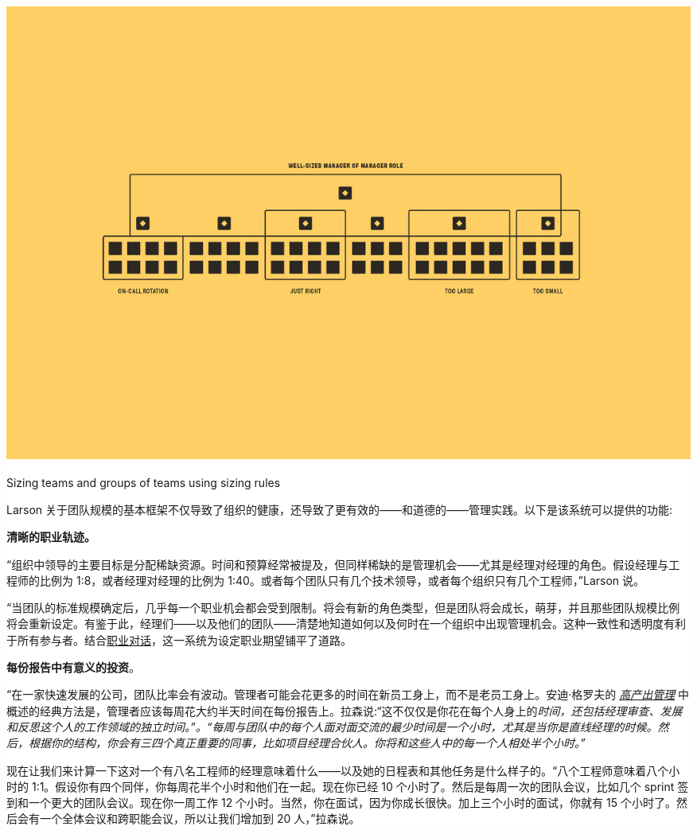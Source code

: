 ![](img/b9a4e3cfbb47857774bb03d3e76fe71e.png)

Sizing teams and groups of teams using sizing rules

Larson 关于团队规模的基本框架不仅导致了组织的健康，还导致了更有效的——和道德的——管理实践。以下是该系统可以提供的功能:

**清晰的职业轨迹。**

“组织中领导的主要目标是分配稀缺资源。时间和预算经常被提及，但同样稀缺的是管理机会——尤其是经理对经理的角色。假设经理与工程师的比例为 1:8，或者经理对经理的比例为 1:40。或者每个团队只有几个技术领导，或者每个组织只有几个工程师，”Larson 说。

“当团队的标准规模确定后，几乎每一个职业机会都会受到限制。将会有新的角色类型，但是团队将会成长，萌芽，并且那些团队规模比例将会重新设定。有鉴于此，经理们——以及他们的团队——清楚地知道如何以及何时在一个组织中出现管理机会。这种一致性和透明度有利于所有参与者。结合[职业对话](https://firstround.com/review/three-powerful-conversations-managers-must-have-to-develop-their-people/ "null")，这一系统为设定职业期望铺平了道路。

**每份报告中有意义的投资**。

“在一家快速发展的公司，团队比率会有波动。管理者可能会花更多的时间在新员工身上，而不是老员工身上。安迪·格罗夫的 *[高产出管理](https://www.amazon.com/High-Output-Management-Andrew-Grove/dp/0679762884 "null")* 中概述的经典方法是，管理者应该每周花大约半天时间在每份报告上。拉森说:“这不仅仅是你花在每个人身上的*时间，还包括经理审查、发展和反思这个人的工作领域的独立时间。”。“每周与团队中的每个人面对面交流的最少时间是一个小时，尤其是当你是直线经理的时候。然后，根据你的结构，你会有三四个真正重要的同事，比如项目经理合伙人。你将和这些人中的每一个人相处半个小时。”*

现在让我们来计算一下这对一个有八名工程师的经理意味着什么——以及她的日程表和其他任务是什么样子的。“八个工程师意味着八个小时的 1:1。假设你有四个同伴，你每周花半个小时和他们在一起。现在你已经 10 个小时了。然后是每周一次的团队会议，比如几个 sprint 签到和一个更大的团队会议。现在你一周工作 12 个小时。当然，你在面试，因为你成长很快。加上三个小时的面试，你就有 15 个小时了。然后会有一个全体会议和跨职能会议，所以让我们增加到 20 人，”拉森说。
